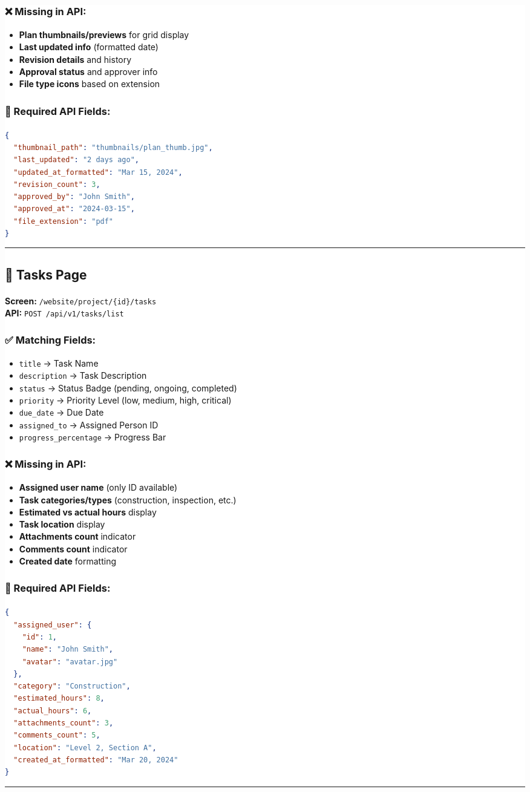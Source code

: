 ### ❌ Missing in API:
- **Plan thumbnails/previews** for grid display
- **Last updated info** (formatted date)
- **Revision details** and history
- **Approval status** and approver info
- **File type icons** based on extension

### 🔧 Required API Fields:
```json
{
  "thumbnail_path": "thumbnails/plan_thumb.jpg",
  "last_updated": "2 days ago",
  "updated_at_formatted": "Mar 15, 2024",
  "revision_count": 3,
  "approved_by": "John Smith",
  "approved_at": "2024-03-15",
  "file_extension": "pdf"
}
```

---

## 📝 Tasks Page  
**Screen:** `/website/project/{id}/tasks`  
**API:** `POST /api/v1/tasks/list`

### ✅ Matching Fields:
- `title` → Task Name
- `description` → Task Description
- `status` → Status Badge (pending, ongoing, completed)
- `priority` → Priority Level (low, medium, high, critical)
- `due_date` → Due Date
- `assigned_to` → Assigned Person ID
- `progress_percentage` → Progress Bar

### ❌ Missing in API:
- **Assigned user name** (only ID available)
- **Task categories/types** (construction, inspection, etc.)
- **Estimated vs actual hours** display
- **Task location** display
- **Attachments count** indicator
- **Comments count** indicator
- **Created date** formatting

### 🔧 Required API Fields:
```json
{
  "assigned_user": {
    "id": 1,
    "name": "John Smith",
    "avatar": "avatar.jpg"
  },
  "category": "Construction",
  "estimated_hours": 8,
  "actual_hours": 6,
  "attachments_count": 3,
  "comments_count": 5,
  "location": "Level 2, Section A",
  "created_at_formatted": "Mar 20, 2024"
}
```

---